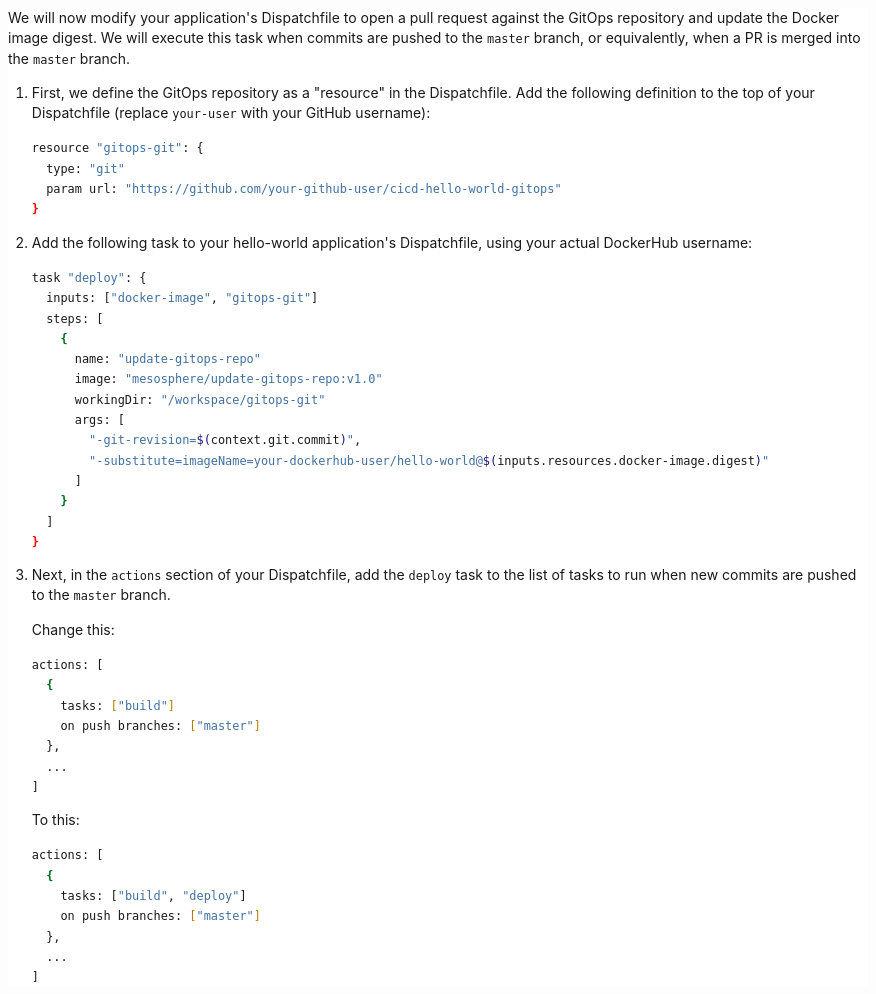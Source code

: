 We will now modify your application's Dispatchfile to open a pull request against the
GitOps repository and update the Docker image digest. We will execute this task
when commits are pushed to the `master` branch, or equivalently, when a PR is
merged into the `master` branch.

1. First, we define the GitOps repository as a "resource" in the Dispatchfile. Add
the following definition to the top of your Dispatchfile (replace `your-user`
with your GitHub username):

    ```bash
    resource "gitops-git": {
      type: "git"
      param url: "https://github.com/your-github-user/cicd-hello-world-gitops"
    }
    ```

1. Add the following task to your hello-world application's Dispatchfile, using your actual DockerHub username:

    ```bash
    task "deploy": {
      inputs: ["docker-image", "gitops-git"]
      steps: [
        {
          name: "update-gitops-repo"
          image: "mesosphere/update-gitops-repo:v1.0"
          workingDir: "/workspace/gitops-git"
          args: [
            "-git-revision=$(context.git.commit)",
            "-substitute=imageName=your-dockerhub-user/hello-world@$(inputs.resources.docker-image.digest)"
          ]
        }
      ]
    }
    ```

1. Next, in the `actions` section of your Dispatchfile, add the `deploy` task to the
list of tasks to run when new commits are pushed to the `master` branch.

    Change this:

    ```bash
    actions: [
      {
        tasks: ["build"]
        on push branches: ["master"]
      },
      ...
    ]
    ```

    To this:

    ```bash
    actions: [
      {
        tasks: ["build", "deploy"]
        on push branches: ["master"]
      },
      ...
    ]
    ```
